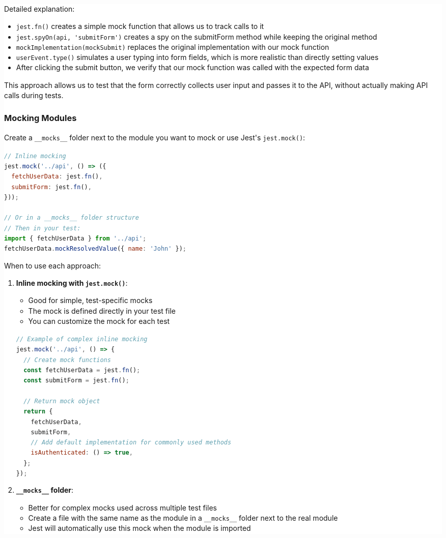 Detailed explanation:
- `jest.fn()` creates a simple mock function that allows us to track calls to it
- `jest.spyOn(api, 'submitForm')` creates a spy on the submitForm method while keeping the original method
- `mockImplementation(mockSubmit)` replaces the original implementation with our mock function
- `userEvent.type()` simulates a user typing into form fields, which is more realistic than directly setting values
- After clicking the submit button, we verify that our mock function was called with the expected form data

This approach allows us to test that the form correctly collects user input and passes it to the API, without actually making API calls during tests.

### Mocking Modules

Create a `__mocks__` folder next to the module you want to mock or use Jest's `jest.mock()`:

```javascript
// Inline mocking
jest.mock('../api', () => ({
  fetchUserData: jest.fn(),
  submitForm: jest.fn(),
}));

// Or in a __mocks__ folder structure
// Then in your test:
import { fetchUserData } from '../api';
fetchUserData.mockResolvedValue({ name: 'John' });
```

When to use each approach:

1. **Inline mocking with `jest.mock()`**:
   - Good for simple, test-specific mocks
   - The mock is defined directly in your test file
   - You can customize the mock for each test
   
   ```javascript
   // Example of complex inline mocking
   jest.mock('../api', () => {
     // Create mock functions
     const fetchUserData = jest.fn();
     const submitForm = jest.fn();
     
     // Return mock object
     return {
       fetchUserData,
       submitForm,
       // Add default implementation for commonly used methods
       isAuthenticated: () => true,
     };
   });
   ```

2. **`__mocks__` folder**:
   - Better for complex mocks used across multiple test files
   - Create a file with the same name as the module in a `__mocks__` folder next to the real module
   - Jest will automatically use this mock when the module is imported
   